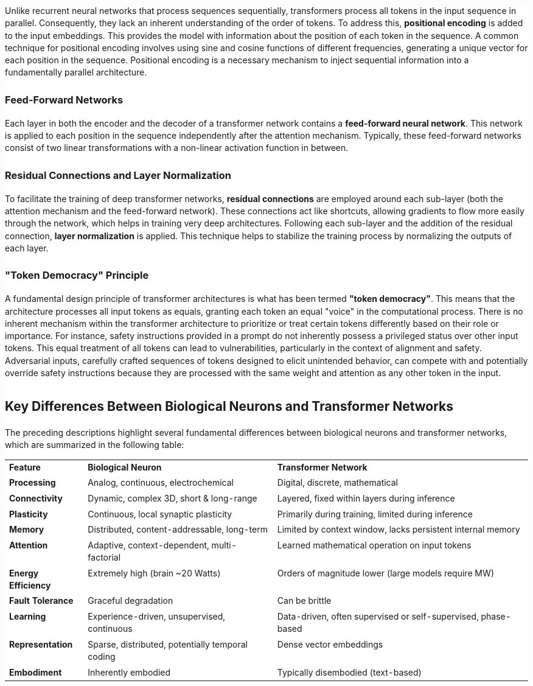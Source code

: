 Unlike recurrent neural networks that process sequences sequentially, transformers process all tokens in the input sequence in parallel. Consequently, they lack an inherent understanding of the order of tokens. To address this, **positional encoding** is added to the input embeddings. This provides the model with information about the position of each token in the sequence. A common technique for positional encoding involves using sine and cosine functions of different frequencies, generating a unique vector for each position in the sequence. Positional encoding is a necessary mechanism to inject sequential information into a fundamentally parallel architecture.

### Feed-Forward Networks

Each layer in both the encoder and the decoder of a transformer network contains a **feed-forward neural network**. This network is applied to each position in the sequence independently after the attention mechanism. Typically, these feed-forward networks consist of two linear transformations with a non-linear activation function in between.

### Residual Connections and Layer Normalization

To facilitate the training of deep transformer networks, **residual connections** are employed around each sub-layer (both the attention mechanism and the feed-forward network). These connections act like shortcuts, allowing gradients to flow more easily through the network, which helps in training very deep architectures. Following each sub-layer and the addition of the residual connection, **layer normalization** is applied. This technique helps to stabilize the training process by normalizing the outputs of each layer.

### "Token Democracy" Principle

A fundamental design principle of transformer architectures is what has been termed **"token democracy"**. This means that the architecture processes all input tokens as equals, granting each token an equal "voice" in the computational process. There is no inherent mechanism within the transformer architecture to prioritize or treat certain tokens differently based on their role or importance. For instance, safety instructions provided in a prompt do not inherently possess a privileged status over other input tokens. This equal treatment of all tokens can lead to vulnerabilities, particularly in the context of alignment and safety. Adversarial inputs, carefully crafted sequences of tokens designed to elicit unintended behavior, can compete with and potentially override safety instructions because they are processed with the same weight and attention as any other token in the input.

## Key Differences Between Biological Neurons and Transformer Networks

The preceding descriptions highlight several fundamental differences between biological neurons and transformer networks, which are summarized in the following table:

|                       |                                                  |                                                               |
| --------------------- | ------------------------------------------------ | ------------------------------------------------------------- |
| **Feature**           | **Biological Neuron**                            | **Transformer Network**                                       |
| **Processing**        | Analog, continuous, electrochemical              | Digital, discrete, mathematical                               |
| **Connectivity**      | Dynamic, complex 3D, short & long-range          | Layered, fixed within layers during inference                 |
| **Plasticity**        | Continuous, local synaptic plasticity            | Primarily during training, limited during inference           |
| **Memory**            | Distributed, content-addressable, long-term      | Limited by context window, lacks persistent internal memory   |
| **Attention**         | Adaptive, context-dependent, multi-factorial     | Learned mathematical operation on input tokens                |
| **Energy Efficiency** | Extremely high (brain ~20 Watts)                 | Orders of magnitude lower (large models require MW)           |
| **Fault Tolerance**   | Graceful degradation                             | Can be brittle                                                |
| **Learning**          | Experience-driven, unsupervised, continuous      | Data-driven, often supervised or self-supervised, phase-based |
| **Representation**    | Sparse, distributed, potentially temporal coding | Dense vector embeddings                                       |
| **Embodiment**        | Inherently embodied                              | Typically disembodied (text-based)                            |
